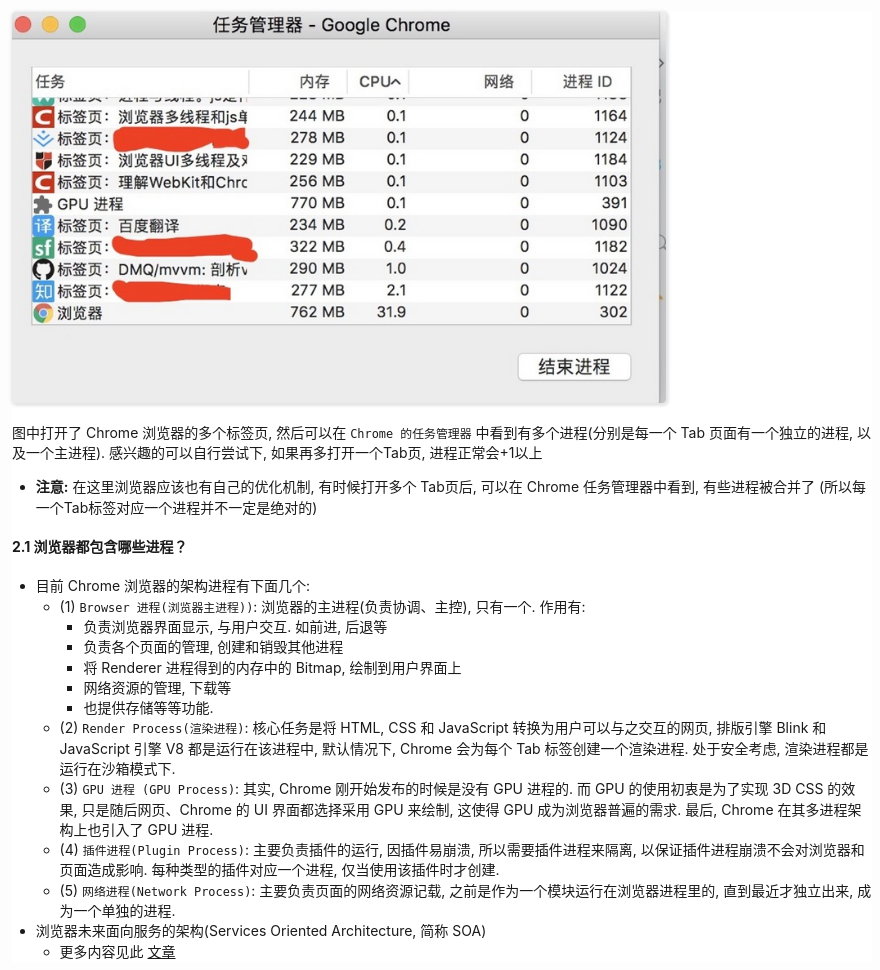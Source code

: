   <img src="./images-js-knowledge-set/computer-process-02.jpeg"
    style="margin-left: 0; border-radius: 4px; width: 76%;
            box-shadow: 1px 1px 3px 2px #e5e5e5">

  图中打开了 Chrome 浏览器的多个标签页, 然后可以在 `Chrome 的任务管理器`
  中看到有多个进程(分别是每一个 Tab 页面有一个独立的进程, 以及一个主进程). 
  感兴趣的可以自行尝试下, 如果再多打开一个Tab页, 进程正常会+1以上

- **注意:** 在这里浏览器应该也有自己的优化机制, 有时候打开多个 Tab页后, 
  可以在 Chrome 任务管理器中看到, 有些进程被合并了
  (所以每一个Tab标签对应一个进程并不一定是绝对的)

#### 2.1 浏览器都包含哪些进程？
- 目前 Chrome 浏览器的架构进程有下面几个:
    + (1) `Browser 进程(浏览器主进程))`: 浏览器的主进程(负责协调、主控),
      只有一个. 作用有:
        - 负责浏览器界面显示, 与用户交互. 如前进, 后退等
        - 负责各个页面的管理, 创建和销毁其他进程
        - 将 Renderer 进程得到的内存中的 Bitmap, 绘制到用户界面上
        - 网络资源的管理, 下载等
        - 也提供存储等等功能.
    + (2) `Render Process(渲染进程)`: 核心任务是将 HTML, CSS 和 JavaScript
      转换为用户可以与之交互的网页, 排版引擎 Blink 和 JavaScript 引擎 V8
      都是运行在该进程中, 默认情况下, Chrome 会为每个 Tab 标签创建一个渲染进程.
      处于安全考虑, 渲染进程都是运行在沙箱模式下.
    + (3) `GPU 进程 (GPU Process)`: 其实, Chrome
      刚开始发布的时候是没有 GPU 进程的. 而 GPU 的使用初衷是为了实现 3D CSS 的效果,
      只是随后网页、Chrome 的 UI 界面都选择采用 GPU 来绘制, 这使得 GPU
      成为浏览器普遍的需求. 最后, Chrome 在其多进程架构上也引入了 GPU 进程. 
    + (4) `插件进程(Plugin Process)`: 主要负责插件的运行, 因插件易崩溃,
      所以需要插件进程来隔离, 以保证插件进程崩溃不会对浏览器和页面造成影响.
      每种类型的插件对应一个进程, 仅当使用该插件时才创建.
    + (5) `网络进程(Network Process)`: 主要负责页面的网络资源记载,
      之前是作为一个模块运行在浏览器进程里的, 直到最近才独立出来, 成为一个单独的进程.
- 浏览器未来面向服务的架构(Services Oriented Architecture, 简称 SOA)
    + 更多内容见此
      [文章](https://blog.poetries.top/browser-working-principle/guide/part1/lesson01.html#%E7%9B%AE%E5%89%8D%E5%A4%9A%E8%BF%9B%E7%A8%8B%E6%9E%B6%E6%9E%84)
      